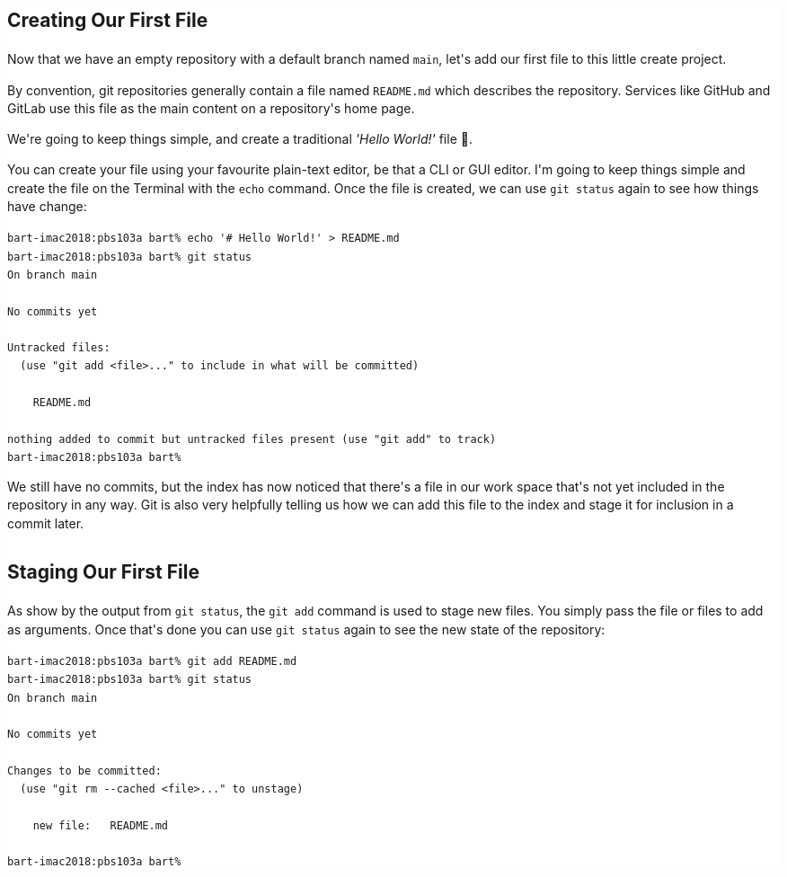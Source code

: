 ## Creating Our First File

Now that we have an empty repository with a default branch named `main`, let's add our first file to this little create project.

By convention, git repositories generally contain a file named `README.md` which describes the repository. Services like GitHub and GitLab use this file as the main content on a repository's home page.

We're going to keep things simple, and create a traditional *'Hello World!'* file 🙂.

You can create your file using your favourite plain-text editor, be that a CLI or GUI editor. I'm going to keep things simple and create the file on the Terminal with the `echo` command. Once the file is created, we can use `git status` again to see how things have change:

```
bart-imac2018:pbs103a bart% echo '# Hello World!' > README.md
bart-imac2018:pbs103a bart% git status
On branch main

No commits yet

Untracked files:
  (use "git add <file>..." to include in what will be committed)

	README.md

nothing added to commit but untracked files present (use "git add" to track)
bart-imac2018:pbs103a bart%
```

We still have no commits, but the index has now noticed that there's a file in our work space that's not yet included in the repository in any way. Git is also very helpfully telling us how we can add this file to the index and stage it for inclusion in a commit later.

## Staging Our First File 

As show by the output from `git status`, the `git add` command is used to stage new files. You simply pass the file or files to add as arguments. Once that's done you can use `git status` again to see the new state of the repository:

```
bart-imac2018:pbs103a bart% git add README.md 
bart-imac2018:pbs103a bart% git status
On branch main

No commits yet

Changes to be committed:
  (use "git rm --cached <file>..." to unstage)

	new file:   README.md

bart-imac2018:pbs103a bart%
```

